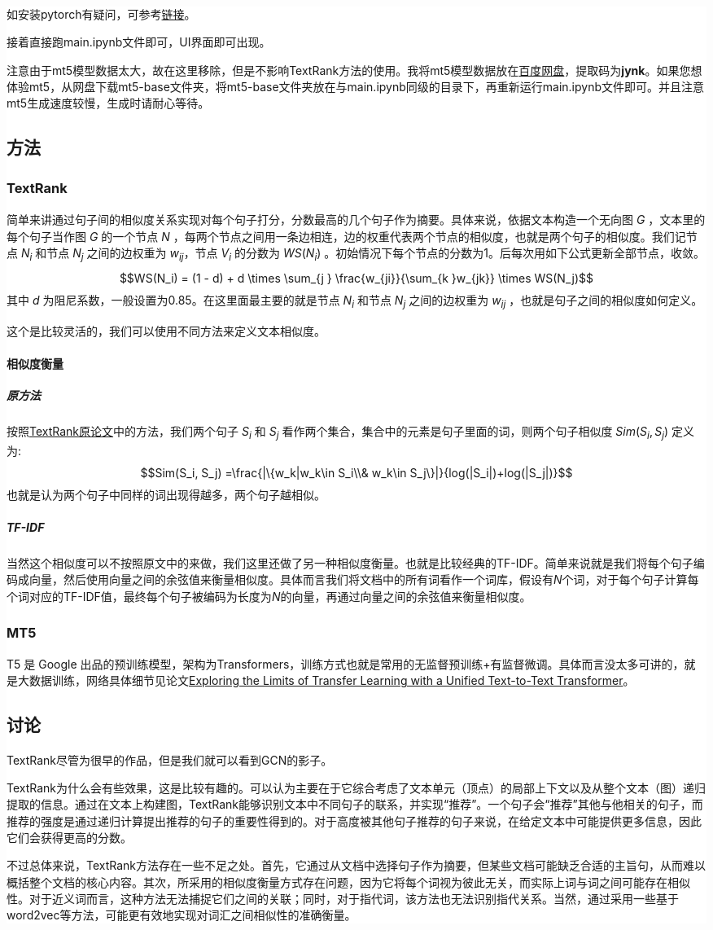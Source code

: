 如安装pytorch有疑问，可参考[链接](https://pytorch.org/get-started/previous-versions/)。

接着直接跑main.ipynb文件即可，UI界面即可出现。

注意由于mt5模型数据太大，故在这里移除，但是不影响TextRank方法的使用。我将mt5模型数据放在[百度网盘](https://pan.baidu.com/s/1eU3JPLGi8mP2oKnRmNEQXQ)，提取码为**jynk**。如果您想体验mt5，从网盘下载mt5-base文件夹，将mt5-base文件夹放在与main.ipynb同级的目录下，再重新运行main.ipynb文件即可。并且注意mt5生成速度较慢，生成时请耐心等待。





## 方法

### TextRank

简单来讲通过句子间的相似度关系实现对每个句子打分，分数最高的几个句子作为摘要。具体来说，依据文本构造一个无向图 $G$ ，文本里的每个句子当作图 $G$ 的一个节点 $N$ ，每两个节点之间用一条边相连，边的权重代表两个节点的相似度，也就是两个句子的相似度。我们记节点 $N_i$ 和节点 $N_j$ 之间的边权重为 $w_{ij}$，节点 $V_i$ 的分数为 $WS(N_i)$ 。初始情况下每个节点的分数为1。后每次用如下公式更新全部节点，收敛。
$$WS(N_i) = (1 - d) + d \times \sum_{j } \frac{w_{ji}}{\sum_{k }w_{jk}} \times WS(N_j)$$
其中 $d$ 为阻尼系数，一般设置为0.85。在这里面最主要的就是节点 $N_i$ 和节点 $N_j$ 之间的边权重为 $w_{ij}$ ，也就是句子之间的相似度如何定义。

这个是比较灵活的，我们可以使用不同方法来定义文本相似度。

#### 相似度衡量

##### 原方法

按照[TextRank原论文](https://aclanthology.org/W04-3252.pdf)中的方法，我们两个句子 $S_i$ 和 $S_j$ 看作两个集合，集合中的元素是句子里面的词，则两个句子相似度 $Sim(S_i,S_j)$ 定义为:
$$Sim(S_i, S_j) =\frac{|\{w_k|w_k\in S_i\\& w_k\in S_j\}|}{log(|S_i|)+log(|S_j|)}$$
也就是认为两个句子中同样的词出现得越多，两个句子越相似。



##### TF-IDF

当然这个相似度可以不按照原文中的来做，我们这里还做了另一种相似度衡量。也就是比较经典的TF-IDF。简单来说就是我们将每个句子编码成向量，然后使用向量之间的余弦值来衡量相似度。具体而言我们将文档中的所有词看作一个词库，假设有$N$个词，对于每个句子计算每个词对应的TF-IDF值，最终每个句子被编码为长度为$N$的向量，再通过向量之间的余弦值来衡量相似度。



### MT5

T5 是 Google 出品的预训练模型，架构为Transformers，训练方式也就是常用的无监督预训练+有监督微调。具体而言没太多可讲的，就是大数据训练，网络具体细节见论文[Exploring the Limits of Transfer Learning with a Unified Text-to-Text Transformer](https://research.google/pubs/exploring-the-limits-of-transfer-learning-with-a-unified-text-to-text-transformer/)。



## 讨论

TextRank尽管为很早的作品，但是我们就可以看到GCN的影子。

TextRank为什么会有些效果，这是比较有趣的。可以认为主要在于它综合考虑了文本单元（顶点）的局部上下文以及从整个文本（图）递归提取的信息。通过在文本上构建图，TextRank能够识别文本中不同句子的联系，并实现“推荐”。一个句子会“推荐”其他与他相关的句子，而推荐的强度是通过递归计算提出推荐的句子的重要性得到的。对于高度被其他句子推荐的句子来说，在给定文本中可能提供更多信息，因此它们会获得更高的分数。

不过总体来说，TextRank方法存在一些不足之处。首先，它通过从文档中选择句子作为摘要，但某些文档可能缺乏合适的主旨句，从而难以概括整个文档的核心内容。其次，所采用的相似度衡量方式存在问题，因为它将每个词视为彼此无关，而实际上词与词之间可能存在相似性。对于近义词而言，这种方法无法捕捉它们之间的关联；同时，对于指代词，该方法也无法识别指代关系。当然，通过采用一些基于word2vec等方法，可能更有效地实现对词汇之间相似性的准确衡量。
